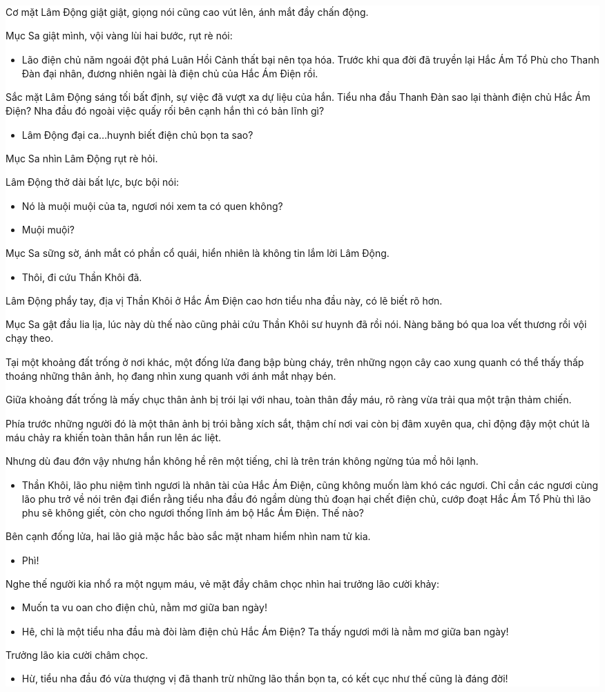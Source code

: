 Cơ mặt Lâm Động giật giật, giọng nói cũng cao vút lên, ánh mắt đầy chấn động.

Mục Sa giật mình, vội vàng lùi hai bước, rụt rè nói:

- Lão điện chủ năm ngoái đột phá Luân Hồi Cảnh thất bại nên tọa hóa. Trước khi qua đời đã truyền lại Hắc Ám Tổ Phù cho Thanh Đàn đại nhân, đương nhiên ngài là điện chủ của Hắc Ám Điện rồi.

Sắc mặt Lâm Động sáng tối bất định, sự việc đã vượt xa dự liệu của hắn. Tiểu nha đầu Thanh Đàn sao lại thành điện chủ Hắc Ám Điện? Nha đầu đó ngoài việc quấy rối bên cạnh hắn thì có bản lĩnh gì?

- Lâm Động đại ca…huynh biết điện chủ bọn ta sao?

Mục Sa nhìn Lâm Động rụt rè hỏi.

Lâm Động thở dài bất lực, bực bội nói:

- Nó là muội muội của ta, ngươi nói xem ta có quen không?

- Muội muội?

Mục Sa sững sờ, ánh mắt có phần cổ quái, hiển nhiên là không tin lắm lời Lâm Động.

- Thôi, đi cứu Thần Khôi đã.

Lâm Động phẩy tay, địa vị Thần Khôi ở Hắc Ám Điện cao hơn tiểu nha đầu này, có lẽ biết rõ hơn.

Mục Sa gật đầu lia lịa, lúc này dù thế nào cũng phải cứu Thần Khôi sư huynh đã rồi nói. Nàng băng bó qua loa vết thương rồi vội chạy theo.

Tại một khoảng đất trống ở nơi khác, một đống lửa đang bập bùng cháy, trên những ngọn cây cao xung quanh có thể thấy thấp thoáng những thân ảnh, họ đang nhìn xung quanh với ánh mắt nhạy bén.

Giữa khoảng đất trống là mấy chục thân ảnh bị trói lại với nhau, toàn thân đầy máu, rõ ràng vừa trải qua một trận thảm chiến.

Phía trước những người đó là một thân ảnh bị trói bằng xích sắt, thậm chí nơi vai còn bị đâm xuyên qua, chỉ động đậy một chút là máu chảy ra khiến toàn thân hắn run lên ác liệt.

Nhưng dù đau đớn vậy nhưng hắn không hề rên một tiếng, chỉ là trên trán không ngừng túa mồ hôi lạnh.

- Thần Khôi, lão phu niệm tình ngươi là nhân tài của Hắc Ám Điện, cũng không muốn làm khó các ngươi. Chỉ cần các ngươi cùng lão phu trở về nói trên đại điển rằng tiểu nha đầu đó ngầm dùng thủ đoạn hại chết điện chủ, cướp đoạt Hắc Ám Tổ Phù thì lão phu sẽ không giết, còn cho ngươi thống lĩnh ám bộ Hắc Ám Điện. Thế nào?

Bên cạnh đống lửa, hai lão giả mặc hắc bào sắc mặt nham hiểm nhìn nam tử kia.

- Phì!

Nghe thế người kia nhổ ra một ngụm máu, vẻ mặt đầy châm chọc nhìn hai trưởng lão cười khảy:

- Muốn ta vu oan cho điện chủ, nằm mơ giữa ban ngày!

- Hê, chỉ là một tiểu nha đầu mà đòi làm điện chủ Hắc Ám Điện? Ta thấy ngươi mới là nằm mơ giữa ban ngày!

Trưởng lão kia cười châm chọc.

- Hừ, tiểu nha đầu đó vừa thượng vị đã thanh trừ những lão thần bọn ta, có kết cục như thế cũng là đáng đời!
